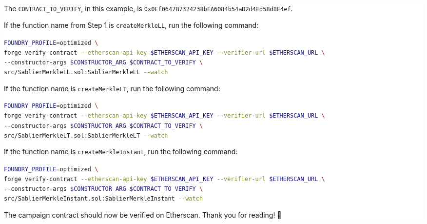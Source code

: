 The `CONTRACT_TO_VERIFY`, in this example, is `0x0Ef0647B7324238bFA6084b54aD2d4Fd58d8E4ef`.

If the function name from Step 1 is `createMerkleLL`, run the following command:

```bash
FOUNDRY_PROFILE=optimized \
forge verify-contract --etherscan-api-key $ETHERSCAN_API_KEY --verifier-url $ETHERSCAN_URL \
--constructor-args $CONSTRUCTOR_ARG $CONTRACT_TO_VERIFY \
src/SablierMerkleLL.sol:SablierMerkleLL --watch
```

If the function name is `createMerkleLT`, run the following command:

```bash
FOUNDRY_PROFILE=optimized \
forge verify-contract --etherscan-api-key $ETHERSCAN_API_KEY --verifier-url $ETHERSCAN_URL \
--constructor-args $CONSTRUCTOR_ARG $CONTRACT_TO_VERIFY \
src/SablierMerkleLT.sol:SablierMerkleLT --watch
```

If the function name is `createMerkleInstant`, run the following command:

```bash
FOUNDRY_PROFILE=optimized \
forge verify-contract --etherscan-api-key $ETHERSCAN_API_KEY --verifier-url $ETHERSCAN_URL \
--constructor-args $CONSTRUCTOR_ARG $CONTRACT_TO_VERIFY \
src/SablierMerkleInstant.sol:SablierMerkleInstant --watch
```

The campaign contract should now be verified on Etherscan. Thank you for reading! 💚
